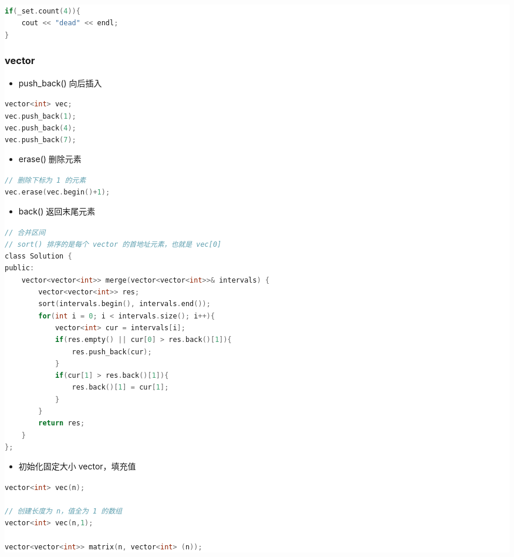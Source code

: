 ```c
if(_set.count(4)){
    cout << "dead" << endl;
}
```

### vector

- push_back() 向后插入

```c
vector<int> vec;
vec.push_back(1);
vec.push_back(4);
vec.push_back(7);
```

- erase() 删除元素

```c
// 删除下标为 1 的元素
vec.erase(vec.begin()+1);
```

- back() 返回末尾元素

```c
// 合并区间
// sort() 排序的是每个 vector 的首地址元素，也就是 vec[0]
class Solution {
public:
    vector<vector<int>> merge(vector<vector<int>>& intervals) {
        vector<vector<int>> res;
        sort(intervals.begin(), intervals.end());
        for(int i = 0; i < intervals.size(); i++){
            vector<int> cur = intervals[i];
            if(res.empty() || cur[0] > res.back()[1]){
                res.push_back(cur);
            }
            if(cur[1] > res.back()[1]){
                res.back()[1] = cur[1];
            }
        }
        return res;
    }
};
```

- 初始化固定大小 vector，填充值

```c
vector<int> vec(n);

// 创建长度为 n，值全为 1 的数组
vector<int> vec(n,1);

vector<vector<int>> matrix(n, vector<int> (n));
```
